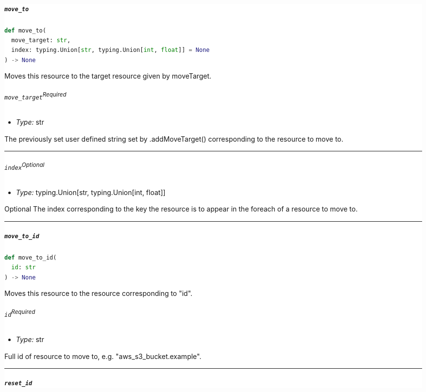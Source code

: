 ##### `move_to` <a name="move_to" id="@cdktf/provider-gitlab.userGpgkey.UserGpgkey.moveTo"></a>

```python
def move_to(
  move_target: str,
  index: typing.Union[str, typing.Union[int, float]] = None
) -> None
```

Moves this resource to the target resource given by moveTarget.

###### `move_target`<sup>Required</sup> <a name="move_target" id="@cdktf/provider-gitlab.userGpgkey.UserGpgkey.moveTo.parameter.moveTarget"></a>

- *Type:* str

The previously set user defined string set by .addMoveTarget() corresponding to the resource to move to.

---

###### `index`<sup>Optional</sup> <a name="index" id="@cdktf/provider-gitlab.userGpgkey.UserGpgkey.moveTo.parameter.index"></a>

- *Type:* typing.Union[str, typing.Union[int, float]]

Optional The index corresponding to the key the resource is to appear in the foreach of a resource to move to.

---

##### `move_to_id` <a name="move_to_id" id="@cdktf/provider-gitlab.userGpgkey.UserGpgkey.moveToId"></a>

```python
def move_to_id(
  id: str
) -> None
```

Moves this resource to the resource corresponding to "id".

###### `id`<sup>Required</sup> <a name="id" id="@cdktf/provider-gitlab.userGpgkey.UserGpgkey.moveToId.parameter.id"></a>

- *Type:* str

Full id of resource to move to, e.g. "aws_s3_bucket.example".

---

##### `reset_id` <a name="reset_id" id="@cdktf/provider-gitlab.userGpgkey.UserGpgkey.resetId"></a>
